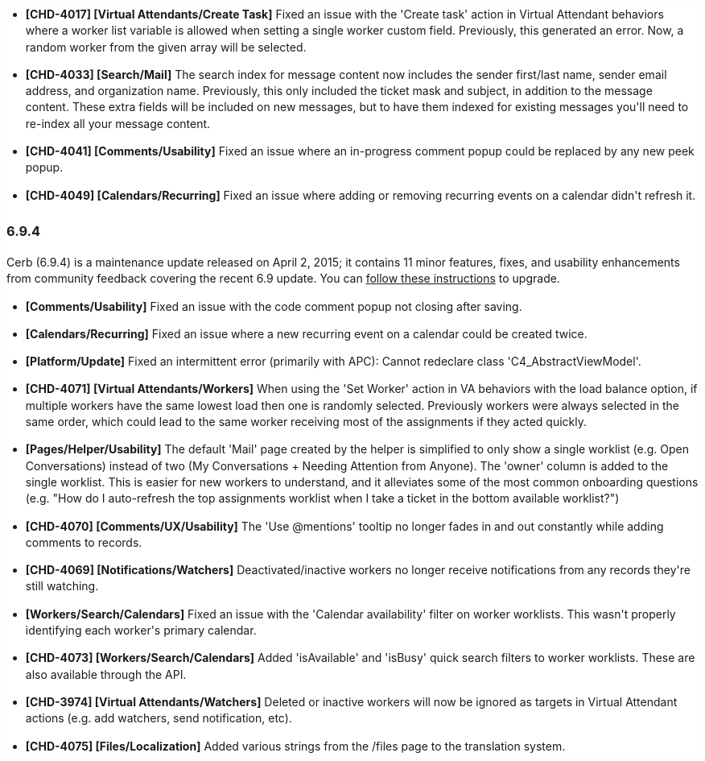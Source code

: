 * **[CHD-4017] [Virtual Attendants/Create Task]** Fixed an issue with the 'Create task' action in Virtual Attendant behaviors where a worker list variable is allowed when setting a single worker custom field. Previously, this generated an error. Now, a random worker from the given array will be selected.

* **[CHD-4033] [Search/Mail]** The search index for message content now includes the sender first/last name, sender email address, and organization name. Previously, this only included the ticket mask and subject, in addition to the message content. These extra fields will be included on new messages, but to have them indexed for existing messages you'll need to re-index all your message content.

* **[CHD-4041] [Comments/Usability]** Fixed an issue where an in-progress comment popup could be replaced by any new peek popup.

* **[CHD-4049] [Calendars/Recurring]** Fixed an issue where adding or removing recurring events on a calendar didn't refresh it.

### 6.9.4

Cerb (6.9.4) is a maintenance update released on April 2, 2015; it contains 11 minor features, fixes, and usability enhancements from community feedback covering the recent 6.9 update.  You can [follow these instructions](https://cerb.ai/docs/upgrading/) to upgrade.

* **[Comments/Usability]** Fixed an issue with the code comment popup not closing after saving.

* **[Calendars/Recurring]** Fixed an issue where a new recurring event on a calendar could be created twice.

* **[Platform/Update]** Fixed an intermittent error (primarily with APC): Cannot redeclare class 'C4_AbstractViewModel'.

* **[CHD-4071] [Virtual Attendants/Workers]** When using the 'Set Worker' action in VA behaviors with the load balance option, if multiple workers have the same lowest load then one is randomly selected. Previously workers were always selected in the same order, which could lead to the same worker receiving most of the assignments if they acted quickly.

* **[Pages/Helper/Usability]** The default 'Mail' page created by the helper is simplified to only show a single worklist (e.g. Open Conversations) instead of two (My Conversations + Needing Attention from Anyone). The 'owner' column is added to the single worklist. This is easier for new workers to understand, and it alleviates some of the most common onboarding questions (e.g. "How do I auto-refresh the top assignments worklist when I take a ticket in the bottom available worklist?")

* **[CHD-4070] [Comments/UX/Usability]** The 'Use @mentions' tooltip no longer fades in and out constantly while adding comments to records.

* **[CHD-4069] [Notifications/Watchers]** Deactivated/inactive workers no longer receive notifications from any records they're still watching.

* **[Workers/Search/Calendars]** Fixed an issue with the 'Calendar availability' filter on worker worklists. This wasn't properly identifying each worker's primary calendar.

* **[CHD-4073] [Workers/Search/Calendars]** Added 'isAvailable' and 'isBusy' quick search filters to worker worklists. These are also available through the API.

* **[CHD-3974] [Virtual Attendants/Watchers]** Deleted or inactive workers will now be ignored as targets in Virtual Attendant actions (e.g. add watchers, send notification, etc).

* **[CHD-4075] [Files/Localization]** Added various strings from the /files page to the translation system.


